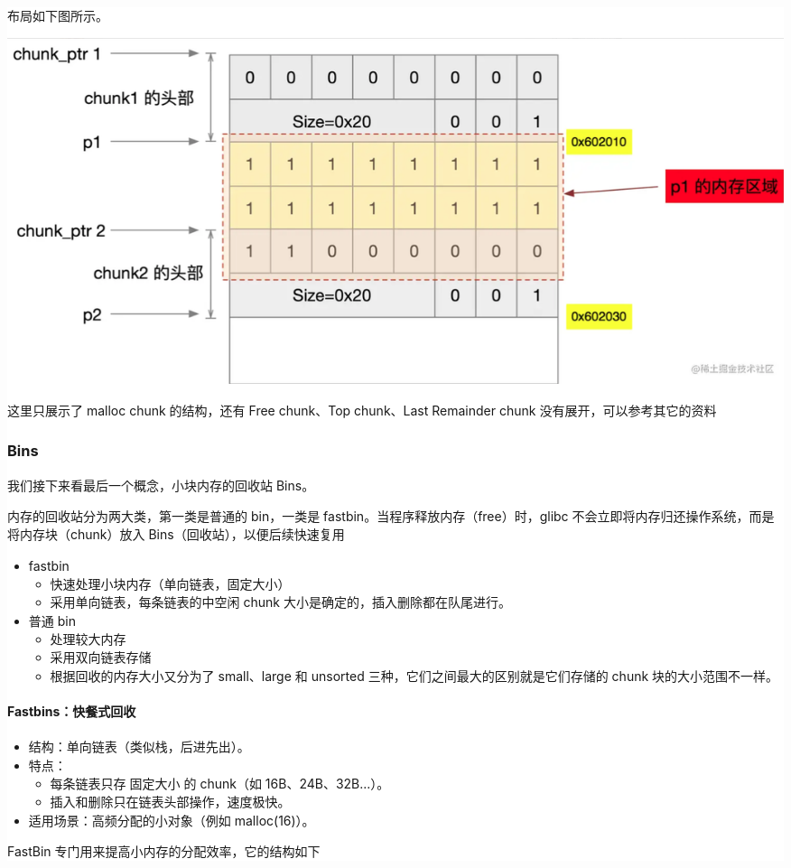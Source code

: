 布局如下图所示。

![](../images/2025/03/20250328140146.png)

这里只展示了 malloc chunk 的结构，还有 Free chunk、Top chunk、Last Remainder chunk 没有展开，可以参考其它的资料

### Bins

我们接下来看最后一个概念，小块内存的回收站 Bins。

内存的回收站分为两大类，第一类是普通的 bin，一类是 fastbin。当程序释放内存（free）时，glibc 不会立即将内存归还操作系统，而是将内存块（chunk）放入 Bins（回收站），以便后续快速复用
- fastbin
  - 快速处理小块内存（单向链表，固定大小）
  - 采用单向链表，每条链表的中空闲 chunk 大小是确定的，插入删除都在队尾进行。
- 普通 bin
  - 处理较大内存
  - 采用双向链表存储
  - 根据回收的内存大小又分为了 small、large 和 unsorted 三种，它们之间最大的区别就是它们存储的 chunk 块的大小范围不一样。


#### Fastbins：快餐式回收

- 结构：单向链表（类似栈，后进先出）。
- 特点：
  - 每条链表只存 固定大小 的 chunk（如 16B、24B、32B...）。
  - 插入和删除只在链表头部操作，速度极快。
- 适用场景：高频分配的小对象（例如 malloc(16)）。

FastBin 专门用来提高小内存的分配效率，它的结构如下
